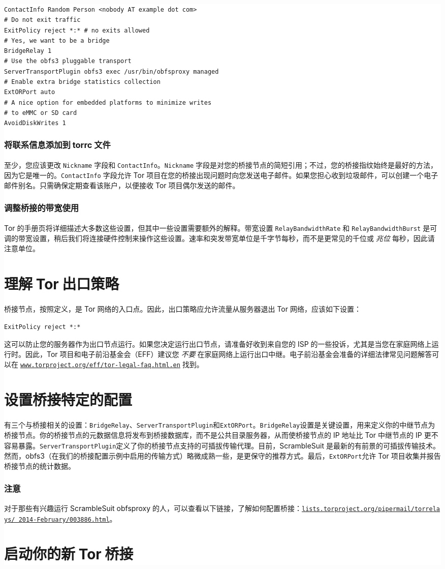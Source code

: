 ```
ContactInfo Random Person <nobody AT example dot com>
# Do not exit traffic
ExitPolicy reject *:* # no exits allowed
# Yes, we want to be a bridge
BridgeRelay 1
# Use the obfs3 pluggable transport
ServerTransportPlugin obfs3 exec /usr/bin/obfsproxy managed
# Enable extra bridge statistics collection
ExtORPort auto
# A nice option for embedded platforms to minimize writes
# to eMMC or SD card
AvoidDiskWrites 1
```

### 将联系信息添加到 torrc 文件

至少，您应该更改 `Nickname` 字段和 `ContactInfo`。`Nickname` 字段是对您的桥接节点的简短引用；不过，您的桥接指纹始终是最好的方法，因为它是唯一的。`ContactInfo` 字段允许 Tor 项目在您的桥接出现问题时向您发送电子邮件。如果您担心收到垃圾邮件，可以创建一个电子邮件别名。只需确保定期查看该账户，以便接收 Tor 项目偶尔发送的邮件。

### 调整桥接的带宽使用

Tor 的手册页将详细描述大多数这些设置，但其中一些设置需要额外的解释。带宽设置 `RelayBandwidthRate` 和 `RelayBandwidthBurst` 是可调的带宽设置，稍后我们将连接硬件控制来操作这些设置。速率和突发带宽单位是千字节每秒，而不是更常见的千位或 *兆位* 每秒，因此请注意单位。

# 理解 Tor 出口策略

桥接节点，按照定义，是 Tor 网络的入口点。因此，出口策略应允许流量从服务器退出 Tor 网络，应该如下设置：

```
ExitPolicy reject *:*

```

这可以防止您的服务器作为出口节点运行。如果您决定运行出口节点，请准备好收到来自您的 ISP 的一些投诉，尤其是当您在家庭网络上运行时。因此，Tor 项目和电子前沿基金会（EFF）建议您 *不要* 在家庭网络上运行出口中继。电子前沿基金会准备的详细法律常见问题解答可以在 [`www.torproject.org/eff/tor-legal-faq.html.en`](https://www.torproject.org/eff/tor-legal-faq.html.en) 找到。

# 设置桥接特定的配置

有三个与桥接相关的设置：`BridgeRelay`、`ServerTransportPlugin`和`ExtORPort`。`BridgeRelay`设置是关键设置，用来定义你的中继节点为桥接节点。你的桥接节点的元数据信息将发布到桥接数据库，而不是公共目录服务器，从而使桥接节点的 IP 地址比 Tor 中继节点的 IP 更不容易暴露。`ServerTransportPlugin`定义了你的桥接节点支持的可插拔传输代理。目前，ScrambleSuit 是最新的有前景的可插拔传输技术。然而，obfs3（在我们的桥接配置示例中启用的传输方式）略微成熟一些，是更保守的推荐方式。最后，`ExtORPort`允许 Tor 项目收集并报告桥接节点的统计数据。

### 注意

对于那些有兴趣运行 ScrambleSuit obfsproxy 的人，可以查看以下链接，了解如何配置桥接：[`lists.torproject.org/pipermail/torrelays/ 2014-February/003886.html`](https://lists.torproject.org/pipermail/torrelays/%202014-February/003886.html)。

# 启动你的新 Tor 桥接
